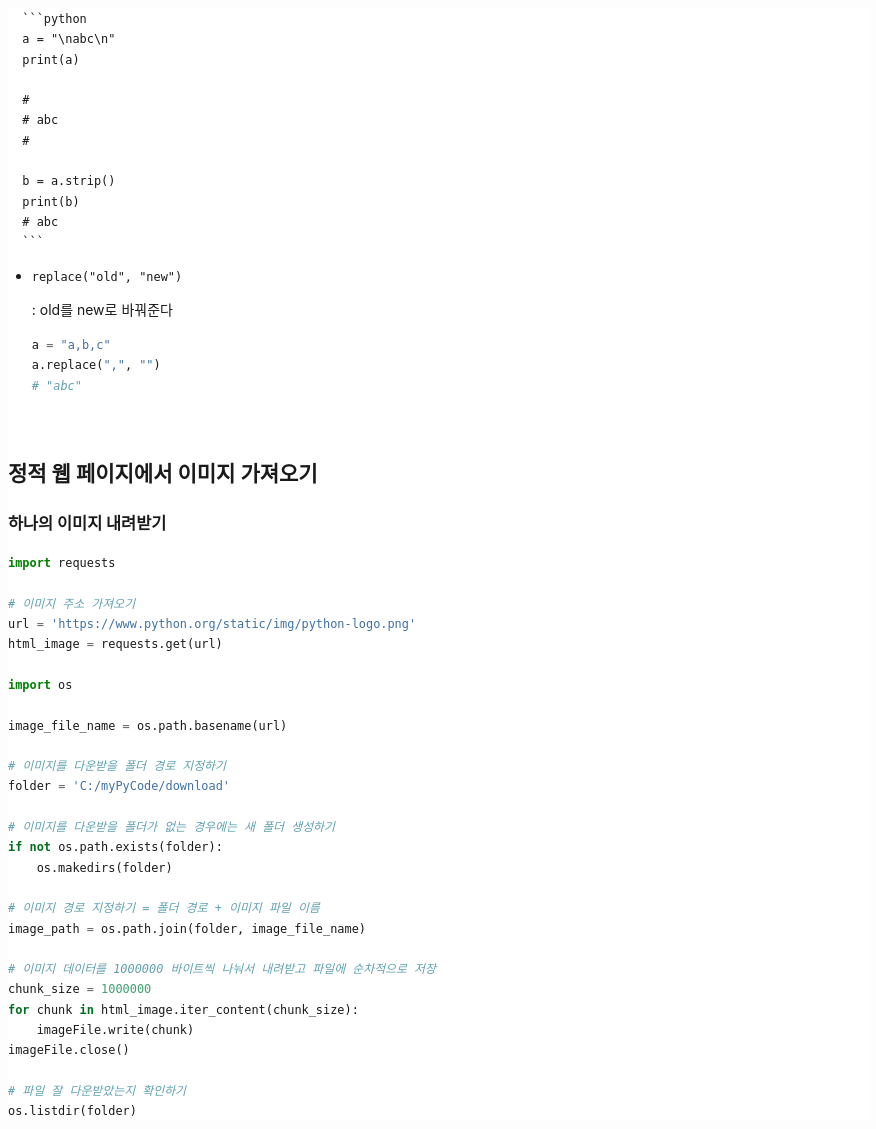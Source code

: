       ```python
      a = "\nabc\n"
      print(a)

      #
      # abc
      #

      b = a.strip()
      print(b)
      # abc
      ```

- `replace("old", "new")`

  : old를 new로 바꿔준다

  ```python
  a = "a,b,c"
  a.replace(",", "")
  # "abc"
  ```

</br>

## 정적 웹 페이지에서 이미지 가져오기

### 하나의 이미지 내려받기

```python
import requests

# 이미지 주소 가져오기
url = 'https://www.python.org/static/img/python-logo.png'
html_image = requests.get(url)

import os

image_file_name = os.path.basename(url)

# 이미지를 다운받을 폴더 경로 지정하기
folder = 'C:/myPyCode/download'

# 이미지를 다운받을 폴더가 없는 경우에는 새 폴더 생성하기
if not os.path.exists(folder):
    os.makedirs(folder)

# 이미지 경로 지정하기 = 폴더 경로 + 이미지 파일 이름
image_path = os.path.join(folder, image_file_name)

# 이미지 데이터를 1000000 바이트씩 나눠서 내려받고 파일에 순차적으로 저장
chunk_size = 1000000
for chunk in html_image.iter_content(chunk_size):
    imageFile.write(chunk)
imageFile.close()

# 파일 잘 다운받았는지 확인하기
os.listdir(folder)

```
